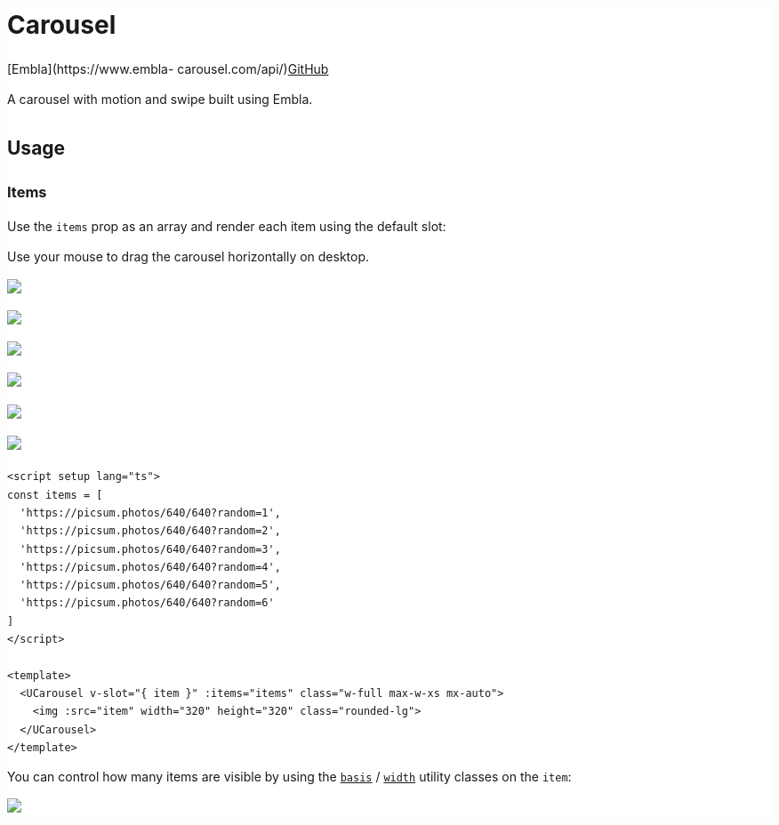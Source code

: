  # Carousel

[Embla](https://www.embla-
carousel.com/api/)[GitHub](https://github.com/nuxt/ui/tree/v3/src/runtime/components/Carousel.vue)

A carousel with motion and swipe built using Embla.

## Usage

### Items

Use the `items` prop as an array and render each item using the default slot:

Use your mouse to drag the carousel horizontally on desktop.

![](https://picsum.photos/640/640?random=1)

![](https://picsum.photos/640/640?random=2)

![](https://picsum.photos/640/640?random=3)

![](https://picsum.photos/640/640?random=4)

![](https://picsum.photos/640/640?random=5)

![](https://picsum.photos/640/640?random=6)

    
    
    <script setup lang="ts">
    const items = [
      'https://picsum.photos/640/640?random=1',
      'https://picsum.photos/640/640?random=2',
      'https://picsum.photos/640/640?random=3',
      'https://picsum.photos/640/640?random=4',
      'https://picsum.photos/640/640?random=5',
      'https://picsum.photos/640/640?random=6'
    ]
    </script>
    
    <template>
      <UCarousel v-slot="{ item }" :items="items" class="w-full max-w-xs mx-auto">
        <img :src="item" width="320" height="320" class="rounded-lg">
      </UCarousel>
    </template>
    

You can control how many items are visible by using the
[`basis`](https://tailwindcss.com/docs/flex-basis) /
[`width`](https://tailwindcss.com/docs/width) utility classes on the `item`:

![](https://picsum.photos/468/468?random=1)
